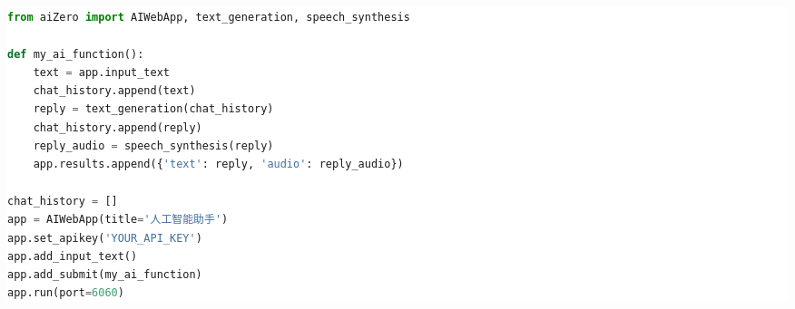 ```python
from aiZero import AIWebApp, text_generation, speech_synthesis

def my_ai_function():
    text = app.input_text
    chat_history.append(text)
    reply = text_generation(chat_history)
    chat_history.append(reply)
    reply_audio = speech_synthesis(reply)
    app.results.append({'text': reply, 'audio': reply_audio})

chat_history = []
app = AIWebApp(title='人工智能助手')
app.set_apikey('YOUR_API_KEY')
app.add_input_text()
app.add_submit(my_ai_function)
app.run(port=6060)
```


